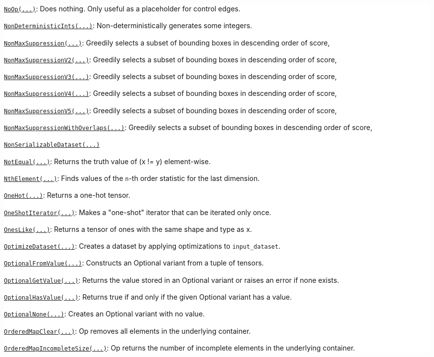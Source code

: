 [`NoOp(...)`](../../../tf/raw_ops/NoOp.md): Does nothing. Only useful as a placeholder for control edges.

[`NonDeterministicInts(...)`](../../../tf/raw_ops/NonDeterministicInts.md): Non-deterministically generates some integers.

[`NonMaxSuppression(...)`](../../../tf/raw_ops/NonMaxSuppression.md): Greedily selects a subset of bounding boxes in descending order of score,

[`NonMaxSuppressionV2(...)`](../../../tf/raw_ops/NonMaxSuppressionV2.md): Greedily selects a subset of bounding boxes in descending order of score,

[`NonMaxSuppressionV3(...)`](../../../tf/raw_ops/NonMaxSuppressionV3.md): Greedily selects a subset of bounding boxes in descending order of score,

[`NonMaxSuppressionV4(...)`](../../../tf/raw_ops/NonMaxSuppressionV4.md): Greedily selects a subset of bounding boxes in descending order of score,

[`NonMaxSuppressionV5(...)`](../../../tf/raw_ops/NonMaxSuppressionV5.md): Greedily selects a subset of bounding boxes in descending order of score,

[`NonMaxSuppressionWithOverlaps(...)`](../../../tf/raw_ops/NonMaxSuppressionWithOverlaps.md): Greedily selects a subset of bounding boxes in descending order of score,

[`NonSerializableDataset(...)`](../../../tf/raw_ops/NonSerializableDataset.md)

[`NotEqual(...)`](../../../tf/raw_ops/NotEqual.md): Returns the truth value of (x != y) element-wise.

[`NthElement(...)`](../../../tf/raw_ops/NthElement.md): Finds values of the `n`-th order statistic for the last dimension.

[`OneHot(...)`](../../../tf/raw_ops/OneHot.md): Returns a one-hot tensor.

[`OneShotIterator(...)`](../../../tf/raw_ops/OneShotIterator.md): Makes a "one-shot" iterator that can be iterated only once.

[`OnesLike(...)`](../../../tf/raw_ops/OnesLike.md): Returns a tensor of ones with the same shape and type as x.

[`OptimizeDataset(...)`](../../../tf/raw_ops/OptimizeDataset.md): Creates a dataset by applying optimizations to `input_dataset`.

[`OptionalFromValue(...)`](../../../tf/raw_ops/OptionalFromValue.md): Constructs an Optional variant from a tuple of tensors.

[`OptionalGetValue(...)`](../../../tf/raw_ops/OptionalGetValue.md): Returns the value stored in an Optional variant or raises an error if none exists.

[`OptionalHasValue(...)`](../../../tf/raw_ops/OptionalHasValue.md): Returns true if and only if the given Optional variant has a value.

[`OptionalNone(...)`](../../../tf/raw_ops/OptionalNone.md): Creates an Optional variant with no value.

[`OrderedMapClear(...)`](../../../tf/raw_ops/OrderedMapClear.md): Op removes all elements in the underlying container.

[`OrderedMapIncompleteSize(...)`](../../../tf/raw_ops/OrderedMapIncompleteSize.md): Op returns the number of incomplete elements in the underlying container.
